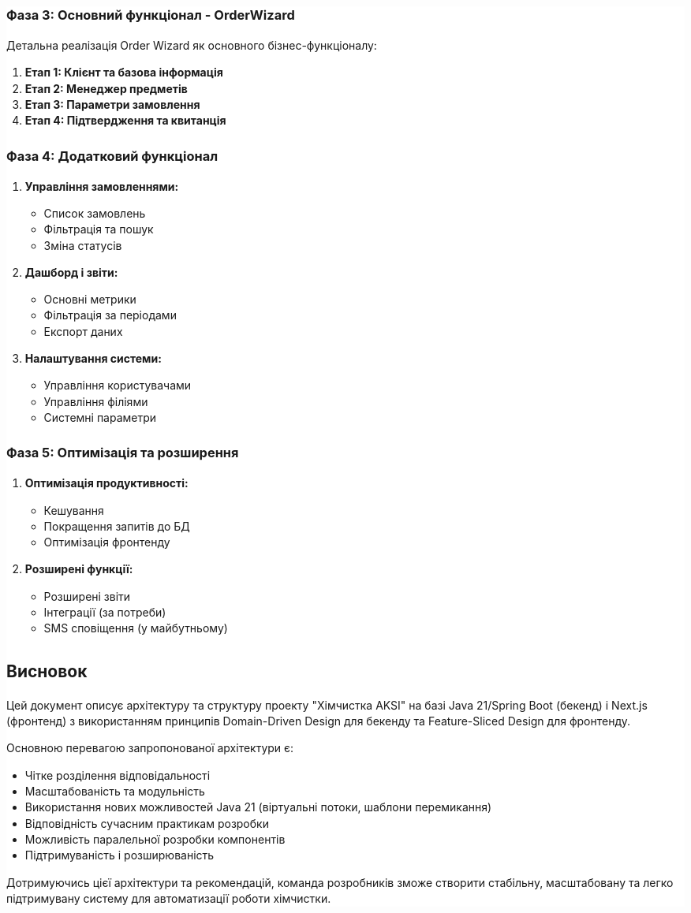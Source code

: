 ### Фаза 3: Основний функціонал - OrderWizard

Детальна реалізація Order Wizard як основного бізнес-функціоналу:

1. **Етап 1: Клієнт та базова інформація**
2. **Етап 2: Менеджер предметів**
3. **Етап 3: Параметри замовлення**
4. **Етап 4: Підтвердження та квитанція**

### Фаза 4: Додатковий функціонал

1. **Управління замовленнями:**

   - Список замовлень
   - Фільтрація та пошук
   - Зміна статусів

2. **Дашборд і звіти:**

   - Основні метрики
   - Фільтрація за періодами
   - Експорт даних

3. **Налаштування системи:**
   - Управління користувачами
   - Управління філіями
   - Системні параметри

### Фаза 5: Оптимізація та розширення

1. **Оптимізація продуктивності:**

   - Кешування
   - Покращення запитів до БД
   - Оптимізація фронтенду

2. **Розширені функції:**
   - Розширені звіти
   - Інтеграції (за потреби)
   - SMS сповіщення (у майбутньому)

## Висновок

Цей документ описує архітектуру та структуру проекту "Хімчистка AKSI" на базі Java 21/Spring Boot (бекенд) і Next.js (фронтенд) з використанням принципів Domain-Driven Design для бекенду та Feature-Sliced Design для фронтенду.

Основною перевагою запропонованої архітектури є:

- Чітке розділення відповідальності
- Масштабованість та модульність
- Використання нових можливостей Java 21 (віртуальні потоки, шаблони перемикання)
- Відповідність сучасним практикам розробки
- Можливість паралельної розробки компонентів
- Підтримуваність і розширюваність

Дотримуючись цієї архітектури та рекомендацій, команда розробників зможе створити стабільну, масштабовану та легко підтримувану систему для автоматизації роботи хімчистки.
